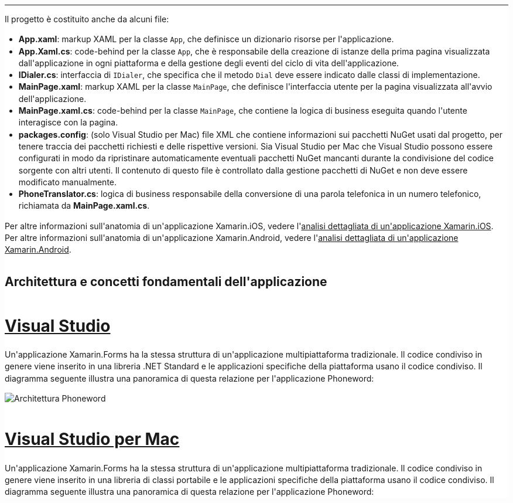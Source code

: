 -----

Il progetto è costituito anche da alcuni file:

- **App.xaml**: markup XAML per la classe `App`, che definisce un dizionario risorse per l'applicazione.
- **App.Xaml.cs**: code-behind per la classe `App`, che è responsabile della creazione di istanze della prima pagina visualizzata dall'applicazione in ogni piattaforma e della gestione degli eventi del ciclo di vita dell'applicazione.
- **IDialer.cs**: interfaccia di `IDialer`, che specifica che il metodo `Dial` deve essere indicato dalle classi di implementazione.
- **MainPage.xaml**: markup XAML per la classe `MainPage`, che definisce l'interfaccia utente per la pagina visualizzata all'avvio dell'applicazione.
- **MainPage.xaml.cs**: code-behind per la classe `MainPage`, che contiene la logica di business eseguita quando l'utente interagisce con la pagina.
- **packages.config**: (solo Visual Studio per Mac) file XML che contiene informazioni sui pacchetti NuGet usati dal progetto, per tenere traccia dei pacchetti richiesti e delle rispettive versioni. Sia Visual Studio per Mac che Visual Studio possono essere configurati in modo da ripristinare automaticamente eventuali pacchetti NuGet mancanti durante la condivisione del codice sorgente con altri utenti. Il contenuto di questo file è controllato dalla gestione pacchetti di NuGet e non deve essere modificato manualmente.
- **PhoneTranslator.cs**: logica di business responsabile della conversione di una parola telefonica in un numero telefonico, richiamata da **MainPage.xaml.cs**.

Per altre informazioni sull'anatomia di un'applicazione Xamarin.iOS, vedere l'[analisi dettagliata di un'applicazione Xamarin.iOS](~/ios/get-started/hello-ios/hello-ios-deepdive.md#anatomy). Per altre informazioni sull'anatomia di un'applicazione Xamarin.Android, vedere l'[analisi dettagliata di un'applicazione Xamarin.Android](~/android/get-started/hello-android/hello-android-deepdive.md#anatomy).

## <a name="architecture-and-application-fundamentals"></a>Architettura e concetti fondamentali dell'applicazione

# <a name="visual-studiotabvswin"></a>[Visual Studio](#tab/vswin)

Un'applicazione Xamarin.Forms ha la stessa struttura di un'applicazione multipiattaforma tradizionale. Il codice condiviso in genere viene inserito in una libreria .NET Standard e le applicazioni specifiche della piattaforma usano il codice condiviso. Il diagramma seguente illustra una panoramica di questa relazione per l'applicazione Phoneword:

![](deepdive-images/vs/architecture.png "Architettura Phoneword")

# <a name="visual-studio-for-mactabvsmac"></a>[Visual Studio per Mac](#tab/vsmac)

Un'applicazione Xamarin.Forms ha la stessa struttura di un'applicazione multipiattaforma tradizionale. Il codice condiviso in genere viene inserito in una libreria di classi portabile e le applicazioni specifiche della piattaforma usano il codice condiviso. Il diagramma seguente illustra una panoramica di questa relazione per l'applicazione Phoneword:
